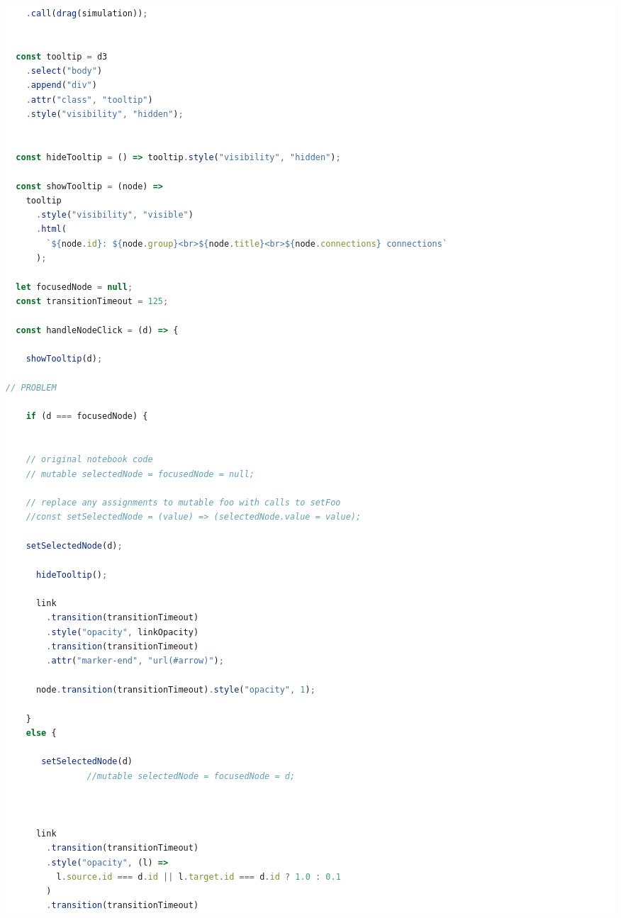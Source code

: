 ```js 
    .call(drag(simulation));


  const tooltip = d3
    .select("body")
    .append("div")
    .attr("class", "tooltip")
    .style("visibility", "hidden");


  const hideTooltip = () => tooltip.style("visibility", "hidden");
  
  const showTooltip = (node) =>
    tooltip
      .style("visibility", "visible")
      .html(
        `${node.id}: ${node.group}<br>${node.title}<br>${node.connections} connections`
      );

  let focusedNode = null;
  const transitionTimeout = 125;

  const handleNodeClick = (d) => {
    
    showTooltip(d);

// PROBLEM

    if (d === focusedNode) {
    
       
    // original notebook code
    // mutable selectedNode = focusedNode = null;
    
    // replace any assignments to mutable foo with calls to setFoo
    //const setSelectedNode = (value) => (selectedNode.value = value);
    
    setSelectedNode(d);
       
      hideTooltip();

      link
        .transition(transitionTimeout)
        .style("opacity", linkOpacity)
        .transition(transitionTimeout)
        .attr("marker-end", "url(#arrow)");
        
      node.transition(transitionTimeout).style("opacity", 1);
      
    } 
    else {
    
       setSelectedNode(d)
				//mutable selectedNode = focusedNode = d;

				
				
      link
        .transition(transitionTimeout)
        .style("opacity", (l) =>
          l.source.id === d.id || l.target.id === d.id ? 1.0 : 0.1
        )
        .transition(transitionTimeout)
```